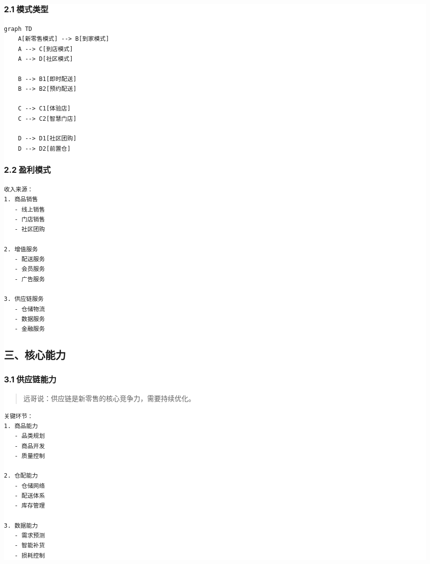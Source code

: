### 2.1 模式类型
```mermaid
graph TD
    A[新零售模式] --> B[到家模式]
    A --> C[到店模式]
    A --> D[社区模式]
    
    B --> B1[即时配送]
    B --> B2[预约配送]
    
    C --> C1[体验店]
    C --> C2[智慧门店]
    
    D --> D1[社区团购]
    D --> D2[前置仓]
```

### 2.2 盈利模式
```
收入来源：
1. 商品销售
   - 线上销售
   - 门店销售
   - 社区团购

2. 增值服务
   - 配送服务
   - 会员服务
   - 广告服务

3. 供应链服务
   - 仓储物流
   - 数据服务
   - 金融服务
```

## 三、核心能力

### 3.1 供应链能力
> 远哥说：供应链是新零售的核心竞争力，需要持续优化。

```
关键环节：
1. 商品能力
   - 品类规划
   - 商品开发
   - 质量控制

2. 仓配能力
   - 仓储网络
   - 配送体系
   - 库存管理

3. 数据能力
   - 需求预测
   - 智能补货
   - 损耗控制
```
